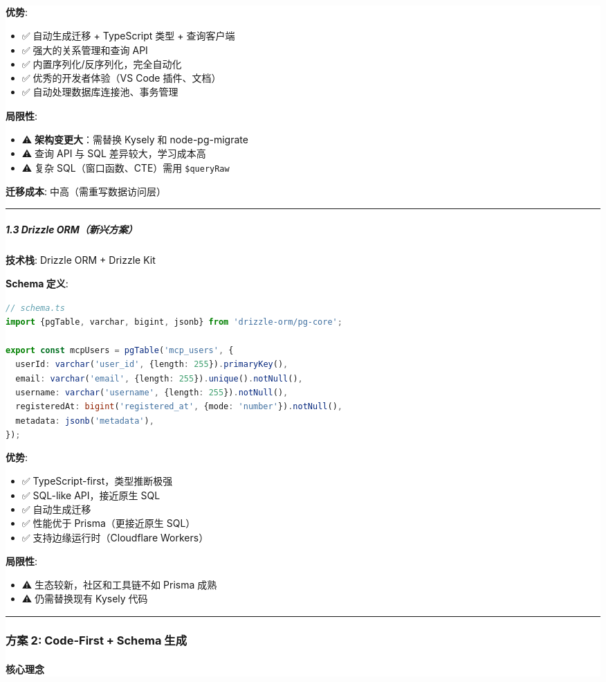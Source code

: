 ```prisma
```

**优势**:

- ✅ 自动生成迁移 + TypeScript 类型 + 查询客户端
- ✅ 强大的关系管理和查询 API
- ✅ 内置序列化/反序列化，完全自动化
- ✅ 优秀的开发者体验（VS Code 插件、文档）
- ✅ 自动处理数据库连接池、事务管理

**局限性**:

- ⚠️ **架构变更大**：需替换 Kysely 和 node-pg-migrate
- ⚠️ 查询 API 与 SQL 差异较大，学习成本高
- ⚠️ 复杂 SQL（窗口函数、CTE）需用 `$queryRaw`

**迁移成本**: 中高（需重写数据访问层）

---

##### 1.3 Drizzle ORM（新兴方案）

**技术栈**: Drizzle ORM + Drizzle Kit

**Schema 定义**:

```typescript
// schema.ts
import {pgTable, varchar, bigint, jsonb} from 'drizzle-orm/pg-core';

export const mcpUsers = pgTable('mcp_users', {
  userId: varchar('user_id', {length: 255}).primaryKey(),
  email: varchar('email', {length: 255}).unique().notNull(),
  username: varchar('username', {length: 255}).notNull(),
  registeredAt: bigint('registered_at', {mode: 'number'}).notNull(),
  metadata: jsonb('metadata'),
});
```

**优势**:

- ✅ TypeScript-first，类型推断极强
- ✅ SQL-like API，接近原生 SQL
- ✅ 自动生成迁移
- ✅ 性能优于 Prisma（更接近原生 SQL）
- ✅ 支持边缘运行时（Cloudflare Workers）

**局限性**:

- ⚠️ 生态较新，社区和工具链不如 Prisma 成熟
- ⚠️ 仍需替换现有 Kysely 代码

---

### 方案 2: Code-First + Schema 生成

#### 核心理念
